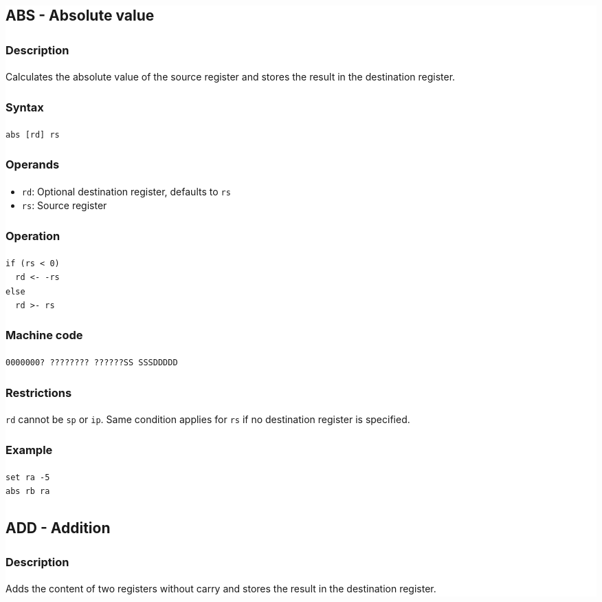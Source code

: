 




## ABS - Absolute value

### Description

Calculates the absolute value of the source register and stores the result in the destination register.

### Syntax

`abs [rd] rs`

### Operands

- `rd`: Optional destination register, defaults to `rs`
- `rs`: Source register

### Operation

```
if (rs < 0)
  rd <- -rs
else
  rd >- rs
```

### Machine code

`0000000? ???????? ??????SS SSSDDDDD`

### Restrictions

`rd` cannot be `sp` or `ip`. Same condition applies for `rs` if no destination register is specified.

### Example

```
set ra -5
abs rb ra
```





## ADD - Addition

### Description

Adds the content of two registers without carry and stores the result in the destination register.
